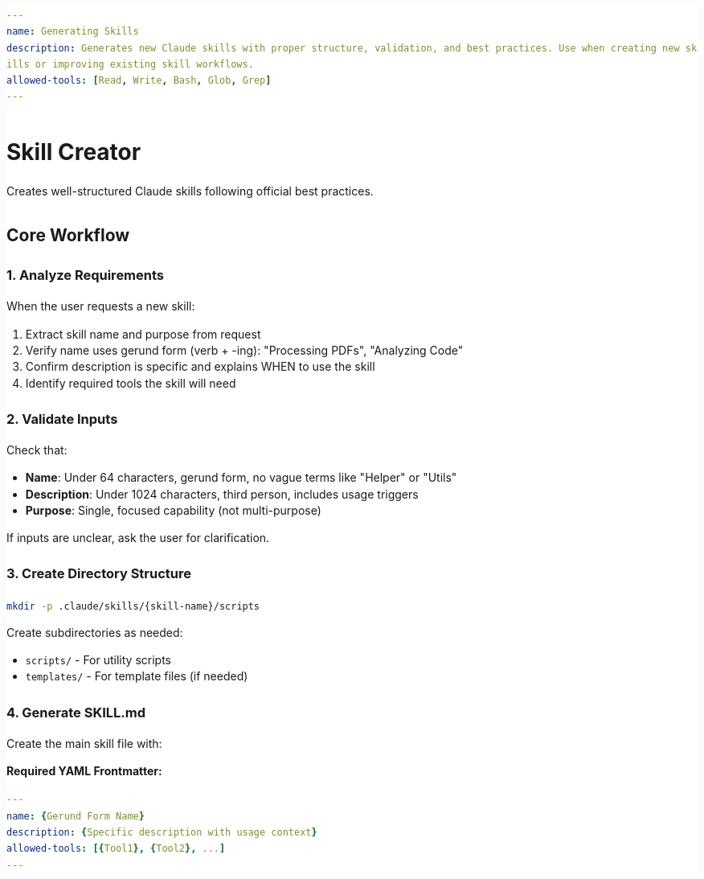 ```yaml
---
name: Generating Skills
description: Generates new Claude skills with proper structure, validation, and best practices. Use when creating new skills or improving existing skill workflows.
allowed-tools: [Read, Write, Bash, Glob, Grep]
---
```


# Skill Creator

Creates well-structured Claude skills following official best practices.

## Core Workflow

### 1. Analyze Requirements

When the user requests a new skill:

1. Extract skill name and purpose from request
2. Verify name uses gerund form (verb + -ing): "Processing PDFs", "Analyzing Code"
3. Confirm description is specific and explains WHEN to use the skill
4. Identify required tools the skill will need

### 2. Validate Inputs

Check that:

- **Name**: Under 64 characters, gerund form, no vague terms like "Helper" or "Utils"
- **Description**: Under 1024 characters, third person, includes usage triggers
- **Purpose**: Single, focused capability (not multi-purpose)

If inputs are unclear, ask the user for clarification.

### 3. Create Directory Structure

```bash
mkdir -p .claude/skills/{skill-name}/scripts
```

Create subdirectories as needed:

- `scripts/` - For utility scripts
- `templates/` - For template files (if needed)

### 4. Generate SKILL.md

Create the main skill file with:

**Required YAML Frontmatter:**

```yaml
---
name: {Gerund Form Name}
description: {Specific description with usage context}
allowed-tools: [{Tool1}, {Tool2}, ...]
---
```
